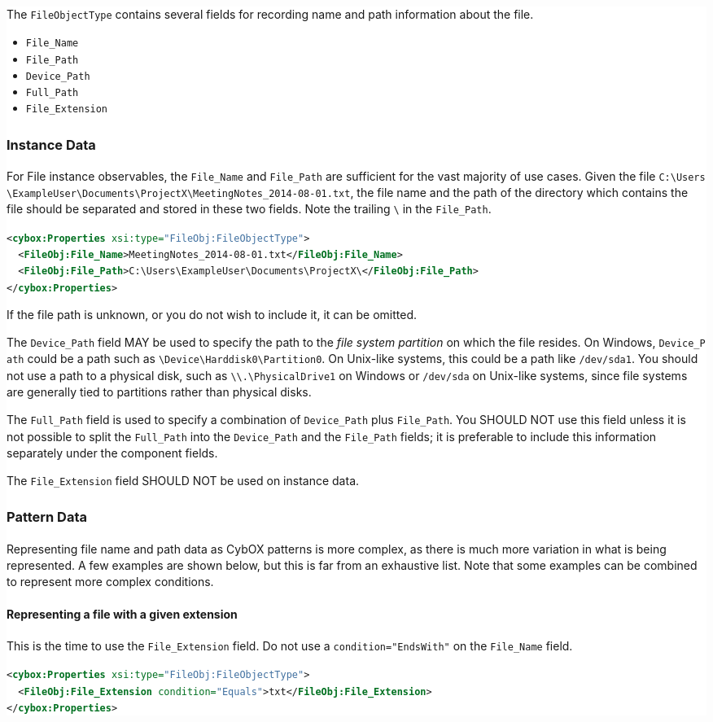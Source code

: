 The `FileObjectType` contains several fields for recording name and path
information about the file.

* `File_Name`
* `File_Path`
* `Device_Path`
* `Full_Path`
* `File_Extension`


### Instance Data

For File instance observables, the `File_Name` and `File_Path` are sufficient
for the vast majority of use cases.  Given the file
`C:\Users\ExampleUser\Documents\ProjectX\MeetingNotes_2014-08-01.txt`, the file
name and the path of the directory which contains the file should be separated
and stored in these two fields. Note the trailing `\` in the `File_Path`.

```xml
<cybox:Properties xsi:type="FileObj:FileObjectType">
  <FileObj:File_Name>MeetingNotes_2014-08-01.txt</FileObj:File_Name>
  <FileObj:File_Path>C:\Users\ExampleUser\Documents\ProjectX\</FileObj:File_Path>
</cybox:Properties>
```

If the file path is unknown, or you do not wish to include it, it can be
omitted.

The `Device_Path` field MAY be used to specify the path to the *file system
partition* on which the file resides.  On Windows, `Device_Path` could be a
path such as `\Device\Harddisk0\Partition0`. On Unix-like systems, this could
be a path like `/dev/sda1`. You should not use a path to a physical disk, such
as `\\.\PhysicalDrive1` on Windows or `/dev/sda` on Unix-like systems, since
file systems are generally tied to partitions rather than physical disks.

The `Full_Path` field is used to specify a combination of `Device_Path` plus
`File_Path`. You SHOULD NOT use this field unless it is not possible to split
the `Full_Path` into the `Device_Path` and the `File_Path` fields; it is
preferable to include this information separately under the component fields.

The `File_Extension` field SHOULD NOT be used on instance data.


### Pattern Data

Representing file name and path data as CybOX patterns is more complex, as
there is much more variation in what is being represented. A few examples are
shown below, but this is far from an exhaustive list. Note that some examples
can be combined to represent more complex conditions.

#### Representing a file with a given extension

This is the time to use the `File_Extension` field. Do not use a
`condition="EndsWith"` on the `File_Name` field.

```xml
<cybox:Properties xsi:type="FileObj:FileObjectType">
  <FileObj:File_Extension condition="Equals">txt</FileObj:File_Extension>
</cybox:Properties>
```
